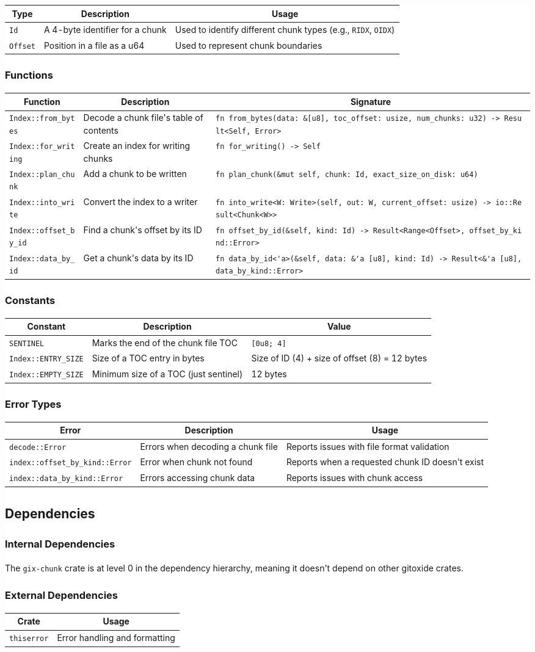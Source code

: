 | Type | Description | Usage |
|------|-------------|-------|
| `Id` | A 4-byte identifier for a chunk | Used to identify different chunk types (e.g., `RIDX`, `OIDX`) |
| `Offset` | Position in a file as a u64 | Used to represent chunk boundaries |

### Functions

| Function | Description | Signature |
|----------|-------------|-----------|
| `Index::from_bytes` | Decode a chunk file's table of contents | `fn from_bytes(data: &[u8], toc_offset: usize, num_chunks: u32) -> Result<Self, Error>` |
| `Index::for_writing` | Create an index for writing chunks | `fn for_writing() -> Self` |
| `Index::plan_chunk` | Add a chunk to be written | `fn plan_chunk(&mut self, chunk: Id, exact_size_on_disk: u64)` |
| `Index::into_write` | Convert the index to a writer | `fn into_write<W: Write>(self, out: W, current_offset: usize) -> io::Result<Chunk<W>>` |
| `Index::offset_by_id` | Find a chunk's offset by its ID | `fn offset_by_id(&self, kind: Id) -> Result<Range<Offset>, offset_by_kind::Error>` |
| `Index::data_by_id` | Get a chunk's data by its ID | `fn data_by_id<'a>(&self, data: &'a [u8], kind: Id) -> Result<&'a [u8], data_by_kind::Error>` |

### Constants

| Constant | Description | Value |
|----------|-------------|-------|
| `SENTINEL` | Marks the end of the chunk file TOC | `[0u8; 4]` |
| `Index::ENTRY_SIZE` | Size of a TOC entry in bytes | Size of ID (4) + size of offset (8) = 12 bytes |
| `Index::EMPTY_SIZE` | Minimum size of a TOC (just sentinel) | 12 bytes |

### Error Types

| Error | Description | Usage |
|-------|-------------|-------|
| `decode::Error` | Errors when decoding a chunk file | Reports issues with file format validation |
| `index::offset_by_kind::Error` | Error when chunk not found | Reports when a requested chunk ID doesn't exist |
| `index::data_by_kind::Error` | Errors accessing chunk data | Reports issues with chunk access |

## Dependencies

### Internal Dependencies

The `gix-chunk` crate is at level 0 in the dependency hierarchy, meaning it doesn't depend on other gitoxide crates.

### External Dependencies

| Crate | Usage |
|-------|-------|
| `thiserror` | Error handling and formatting |
